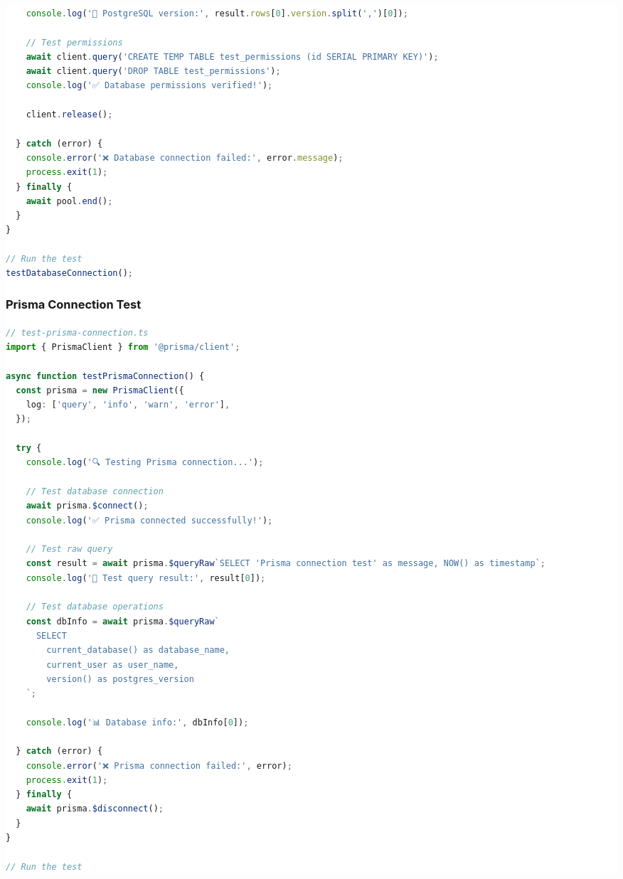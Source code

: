 ```typescript
    console.log('🐘 PostgreSQL version:', result.rows[0].version.split(',')[0]);
    
    // Test permissions
    await client.query('CREATE TEMP TABLE test_permissions (id SERIAL PRIMARY KEY)');
    await client.query('DROP TABLE test_permissions');
    console.log('✅ Database permissions verified!');
    
    client.release();
    
  } catch (error) {
    console.error('❌ Database connection failed:', error.message);
    process.exit(1);
  } finally {
    await pool.end();
  }
}

// Run the test
testDatabaseConnection();
```

### Prisma Connection Test

```typescript
// test-prisma-connection.ts
import { PrismaClient } from '@prisma/client';

async function testPrismaConnection() {
  const prisma = new PrismaClient({
    log: ['query', 'info', 'warn', 'error'],
  });

  try {
    console.log('🔍 Testing Prisma connection...');
    
    // Test database connection
    await prisma.$connect();
    console.log('✅ Prisma connected successfully!');
    
    // Test raw query
    const result = await prisma.$queryRaw`SELECT 'Prisma connection test' as message, NOW() as timestamp`;
    console.log('📝 Test query result:', result[0]);
    
    // Test database operations
    const dbInfo = await prisma.$queryRaw`
      SELECT 
        current_database() as database_name,
        current_user as user_name,
        version() as postgres_version
    `;
    
    console.log('📊 Database info:', dbInfo[0]);
    
  } catch (error) {
    console.error('❌ Prisma connection failed:', error);
    process.exit(1);
  } finally {
    await prisma.$disconnect();
  }
}

// Run the test
```